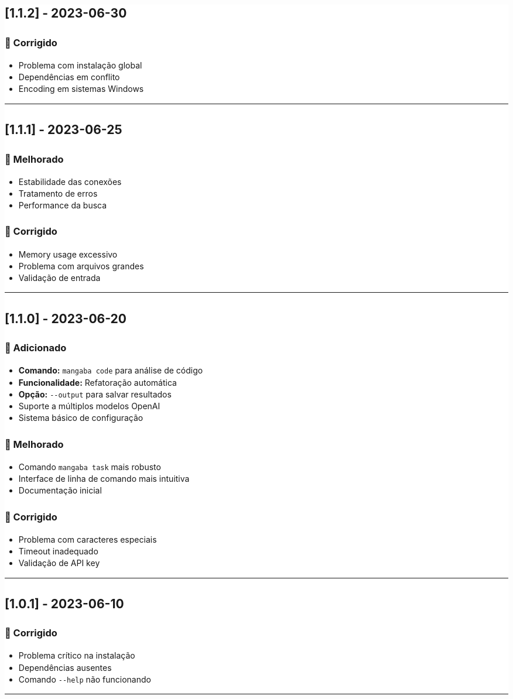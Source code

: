 
## [1.1.2] - 2023-06-30

### 🐛 Corrigido
- Problema com instalação global
- Dependências em conflito
- Encoding em sistemas Windows

---

## [1.1.1] - 2023-06-25

### 🔧 Melhorado
- Estabilidade das conexões
- Tratamento de erros
- Performance da busca

### 🐛 Corrigido
- Memory usage excessivo
- Problema com arquivos grandes
- Validação de entrada

---

## [1.1.0] - 2023-06-20

### 🎉 Adicionado
- **Comando:** `mangaba code` para análise de código
- **Funcionalidade:** Refatoração automática
- **Opção:** `--output` para salvar resultados
- Suporte a múltiplos modelos OpenAI
- Sistema básico de configuração

### 🔧 Melhorado
- Comando `mangaba task` mais robusto
- Interface de linha de comando mais intuitiva
- Documentação inicial

### 🐛 Corrigido
- Problema com caracteres especiais
- Timeout inadequado
- Validação de API key

---

## [1.0.1] - 2023-06-10

### 🐛 Corrigido
- Problema crítico na instalação
- Dependências ausentes
- Comando `--help` não funcionando

---